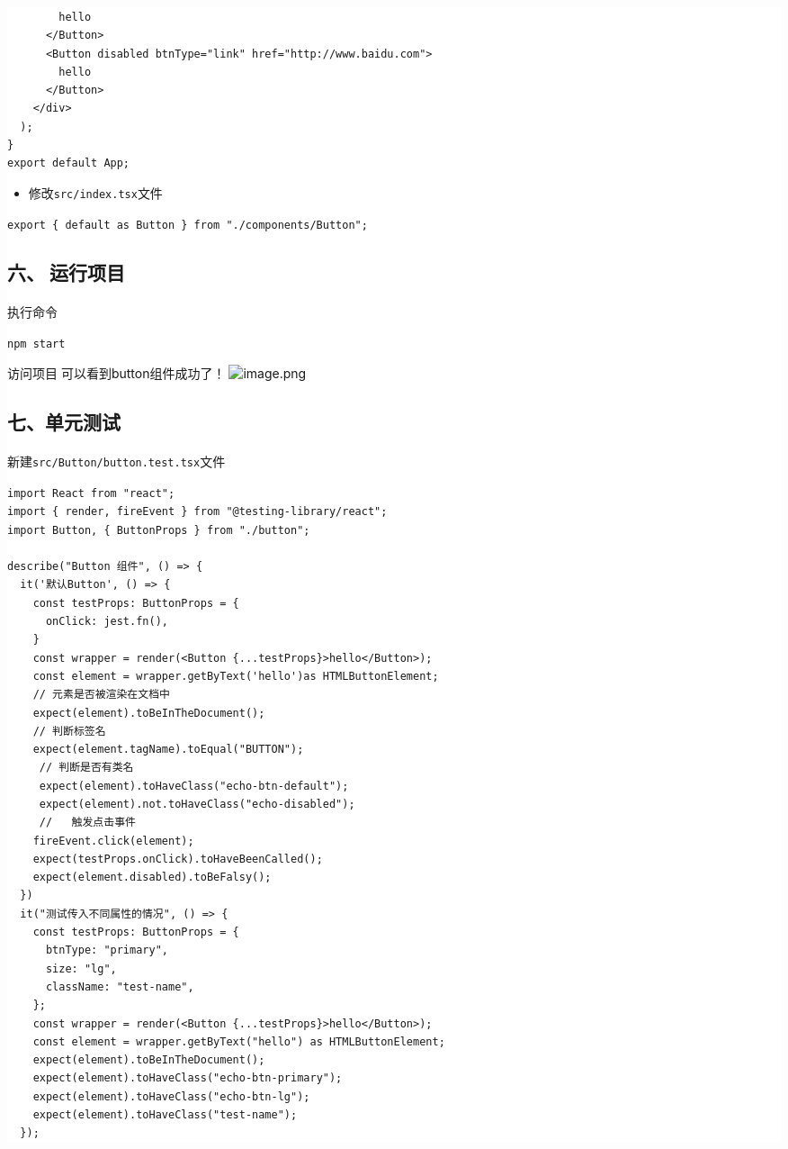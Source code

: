 ```
        hello
      </Button>
      <Button disabled btnType="link" href="http://www.baidu.com">
        hello
      </Button>
    </div>
  );
}
export default App;
```
* 修改`src/index.tsx`文件
```
export { default as Button } from "./components/Button";
```
## 六、 运行项目
执行命令
```
npm start
```
访问项目 可以看到button组件成功了！
![image.png](https://upload-images.jianshu.io/upload_images/11846892-8690603021ebd620.png?imageMogr2/auto-orient/strip%7CimageView2/2/w/1240)

## 七、单元测试
新建`src/Button/button.test.tsx`文件
```
import React from "react";
import { render, fireEvent } from "@testing-library/react";
import Button, { ButtonProps } from "./button";

describe("Button 组件", () => {
  it('默认Button', () => {
    const testProps: ButtonProps = {
      onClick: jest.fn(),
    }
    const wrapper = render(<Button {...testProps}>hello</Button>);
    const element = wrapper.getByText('hello')as HTMLButtonElement;
    // 元素是否被渲染在文档中
    expect(element).toBeInTheDocument();
    // 判断标签名
    expect(element.tagName).toEqual("BUTTON");
     // 判断是否有类名
     expect(element).toHaveClass("echo-btn-default");
     expect(element).not.toHaveClass("echo-disabled");
     //   触发点击事件
    fireEvent.click(element);
    expect(testProps.onClick).toHaveBeenCalled();
    expect(element.disabled).toBeFalsy();
  })
  it("测试传入不同属性的情况", () => {
    const testProps: ButtonProps = {
      btnType: "primary",
      size: "lg",
      className: "test-name",
    };
    const wrapper = render(<Button {...testProps}>hello</Button>);
    const element = wrapper.getByText("hello") as HTMLButtonElement;
    expect(element).toBeInTheDocument();
    expect(element).toHaveClass("echo-btn-primary");
    expect(element).toHaveClass("echo-btn-lg");
    expect(element).toHaveClass("test-name");
  });

```